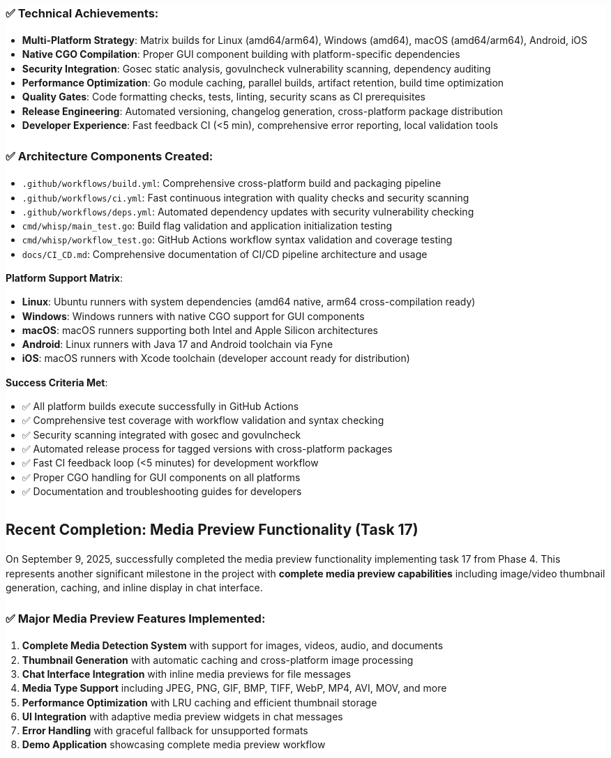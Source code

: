 ### ✅ Technical Achievements:

- **Multi-Platform Strategy**: Matrix builds for Linux (amd64/arm64), Windows (amd64), macOS (amd64/arm64), Android, iOS
- **Native CGO Compilation**: Proper GUI component building with platform-specific dependencies
- **Security Integration**: Gosec static analysis, govulncheck vulnerability scanning, dependency auditing
- **Performance Optimization**: Go module caching, parallel builds, artifact retention, build time optimization
- **Quality Gates**: Code formatting checks, tests, linting, security scans as CI prerequisites
- **Release Engineering**: Automated versioning, changelog generation, cross-platform package distribution
- **Developer Experience**: Fast feedback CI (<5 min), comprehensive error reporting, local validation tools

### ✅ Architecture Components Created:
- `.github/workflows/build.yml`: Comprehensive cross-platform build and packaging pipeline
- `.github/workflows/ci.yml`: Fast continuous integration with quality checks and security scanning
- `.github/workflows/deps.yml`: Automated dependency updates with security vulnerability checking
- `cmd/whisp/main_test.go`: Build flag validation and application initialization testing
- `cmd/whisp/workflow_test.go`: GitHub Actions workflow syntax validation and coverage testing
- `docs/CI_CD.md`: Comprehensive documentation of CI/CD pipeline architecture and usage

**Platform Support Matrix**:
- **Linux**: Ubuntu runners with system dependencies (amd64 native, arm64 cross-compilation ready)
- **Windows**: Windows runners with native CGO support for GUI components
- **macOS**: macOS runners supporting both Intel and Apple Silicon architectures
- **Android**: Linux runners with Java 17 and Android toolchain via Fyne
- **iOS**: macOS runners with Xcode toolchain (developer account ready for distribution)

**Success Criteria Met**:
- ✅ All platform builds execute successfully in GitHub Actions
- ✅ Comprehensive test coverage with workflow validation and syntax checking
- ✅ Security scanning integrated with gosec and govulncheck
- ✅ Automated release process for tagged versions with cross-platform packages
- ✅ Fast CI feedback loop (<5 minutes) for development workflow
- ✅ Proper CGO handling for GUI components on all platforms
- ✅ Documentation and troubleshooting guides for developers

## Recent Completion: Media Preview Functionality (Task 17)

On September 9, 2025, successfully completed the media preview functionality implementing task 17 from Phase 4. This represents another significant milestone in the project with **complete media preview capabilities** including image/video thumbnail generation, caching, and inline display in chat interface.

### ✅ Major Media Preview Features Implemented:

1. **Complete Media Detection System** with support for images, videos, audio, and documents
2. **Thumbnail Generation** with automatic caching and cross-platform image processing
3. **Chat Interface Integration** with inline media previews for file messages
4. **Media Type Support** including JPEG, PNG, GIF, BMP, TIFF, WebP, MP4, AVI, MOV, and more
5. **Performance Optimization** with LRU caching and efficient thumbnail storage
6. **UI Integration** with adaptive media preview widgets in chat messages
7. **Error Handling** with graceful fallback for unsupported formats
8. **Demo Application** showcasing complete media preview workflow
